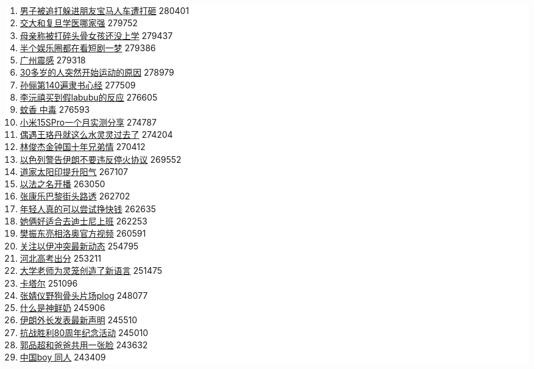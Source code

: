 1. [男子被追打躲进朋友宝马人车遭打砸](https://s.weibo.com/weibo?q=%23%E7%94%B7%E5%AD%90%E8%A2%AB%E8%BF%BD%E6%89%93%E8%BA%B2%E8%BF%9B%E6%9C%8B%E5%8F%8B%E5%AE%9D%E9%A9%AC%E4%BA%BA%E8%BD%A6%E9%81%AD%E6%89%93%E7%A0%B8%23&t=31&band_rank=39&Refer=top) 280401
1. [交大和复旦学医哪家强](https://s.weibo.com/weibo?q=%E4%BA%A4%E5%A4%A7%E5%92%8C%E5%A4%8D%E6%97%A6%E5%AD%A6%E5%8C%BB%E5%93%AA%E5%AE%B6%E5%BC%BA&t=31&band_rank=20&Refer=top) 279752
1. [母亲称被打碎头骨女孩还没上学](https://s.weibo.com/weibo?q=%23%E6%AF%8D%E4%BA%B2%E7%A7%B0%E8%A2%AB%E6%89%93%E7%A2%8E%E5%A4%B4%E9%AA%A8%E5%A5%B3%E5%AD%A9%E8%BF%98%E6%B2%A1%E4%B8%8A%E5%AD%A6%23&t=31&band_rank=15&Refer=top) 279437
1. [半个娱乐圈都在看短剧一梦](https://s.weibo.com/weibo?q=%E5%8D%8A%E4%B8%AA%E5%A8%B1%E4%B9%90%E5%9C%88%E9%83%BD%E5%9C%A8%E7%9C%8B%E7%9F%AD%E5%89%A7%E4%B8%80%E6%A2%A6&t=31&band_rank=21&Refer=top) 279386
1. [广州震感](https://s.weibo.com/weibo?q=%E5%B9%BF%E5%B7%9E%E9%9C%87%E6%84%9F&t=31&band_rank=16&Refer=top) 279318
1. [30多岁的人突然开始运动的原因](https://s.weibo.com/weibo?q=30%E5%A4%9A%E5%B2%81%E7%9A%84%E4%BA%BA%E7%AA%81%E7%84%B6%E5%BC%80%E5%A7%8B%E8%BF%90%E5%8A%A8%E7%9A%84%E5%8E%9F%E5%9B%A0&t=31&band_rank=43&Refer=top) 278979
1. [孙俪第140遍隶书心经](https://s.weibo.com/weibo?q=%23%E5%AD%99%E4%BF%AA%E7%AC%AC140%E9%81%8D%E9%9A%B6%E4%B9%A6%E5%BF%83%E7%BB%8F%23&t=31&band_rank=17&Refer=top) 277509
1. [李沅禧买到假labubu的反应](https://s.weibo.com/weibo?q=%23%E6%9D%8E%E6%B2%85%E7%A6%A7%E4%B9%B0%E5%88%B0%E5%81%87labubu%E7%9A%84%E5%8F%8D%E5%BA%94%23&t=31&band_rank=29&Refer=top) 276605
1. [蚊香 中毒](https://s.weibo.com/weibo?q=%E8%9A%8A%E9%A6%99%20%E4%B8%AD%E6%AF%92&t=31&band_rank=31&Refer=top) 276593
1. [小米15SPro一个月实测分享](https://s.weibo.com/weibo?q=%23%E5%B0%8F%E7%B1%B315SPro%E4%B8%80%E4%B8%AA%E6%9C%88%E5%AE%9E%E6%B5%8B%E5%88%86%E4%BA%AB%23&t=31&band_rank=20&Refer=top) 274787
1. [偶遇王珞丹就这么水灵灵过去了](https://s.weibo.com/weibo?q=%E5%81%B6%E9%81%87%E7%8E%8B%E7%8F%9E%E4%B8%B9%E5%B0%B1%E8%BF%99%E4%B9%88%E6%B0%B4%E7%81%B5%E7%81%B5%E8%BF%87%E5%8E%BB%E4%BA%86&t=31&band_rank=21&Refer=top) 274204
1. [林俊杰金钟国十年兄弟情](https://s.weibo.com/weibo?q=%23%E6%9E%97%E4%BF%8A%E6%9D%B0%E9%87%91%E9%92%9F%E5%9B%BD%E5%8D%81%E5%B9%B4%E5%85%84%E5%BC%9F%E6%83%85%23&t=31&band_rank=18&Refer=top) 270412
1. [以色列警告伊朗不要违反停火协议](https://s.weibo.com/weibo?q=%23%E4%BB%A5%E8%89%B2%E5%88%97%E8%AD%A6%E5%91%8A%E4%BC%8A%E6%9C%97%E4%B8%8D%E8%A6%81%E8%BF%9D%E5%8F%8D%E5%81%9C%E7%81%AB%E5%8D%8F%E8%AE%AE%23&t=31&band_rank=26&Refer=top) 269552
1. [道家太阳印提升阳气](https://s.weibo.com/weibo?q=%E9%81%93%E5%AE%B6%E5%A4%AA%E9%98%B3%E5%8D%B0%E6%8F%90%E5%8D%87%E9%98%B3%E6%B0%94&t=31&band_rank=25&Refer=top) 267107
1. [以法之名开播](https://s.weibo.com/weibo?q=%E4%BB%A5%E6%B3%95%E4%B9%8B%E5%90%8D%E5%BC%80%E6%92%AD&t=31&band_rank=19&Refer=top) 263050
1. [张康乐巴黎街头路透](https://s.weibo.com/weibo?q=%23%E5%BC%A0%E5%BA%B7%E4%B9%90%E5%B7%B4%E9%BB%8E%E8%A1%97%E5%A4%B4%E8%B7%AF%E9%80%8F%23&t=31&band_rank=20&Refer=top) 262702
1. [年轻人真的可以尝试挣快钱](https://s.weibo.com/weibo?q=%E5%B9%B4%E8%BD%BB%E4%BA%BA%E7%9C%9F%E7%9A%84%E5%8F%AF%E4%BB%A5%E5%B0%9D%E8%AF%95%E6%8C%A3%E5%BF%AB%E9%92%B1&t=31&band_rank=22&Refer=top) 262635
1. [她俩好适合去迪士尼上班](https://s.weibo.com/weibo?q=%E5%A5%B9%E4%BF%A9%E5%A5%BD%E9%80%82%E5%90%88%E5%8E%BB%E8%BF%AA%E5%A3%AB%E5%B0%BC%E4%B8%8A%E7%8F%AD&t=31&band_rank=32&Refer=top) 262253
1. [樊振东亮相洛奥官方视频](https://s.weibo.com/weibo?q=%23%E6%A8%8A%E6%8C%AF%E4%B8%9C%E4%BA%AE%E7%9B%B8%E6%B4%9B%E5%A5%A5%E5%AE%98%E6%96%B9%E8%A7%86%E9%A2%91%23&t=31&band_rank=19&Refer=top) 260591
1. [关注以伊冲突最新动态](https://s.weibo.com/weibo?q=%23%E5%85%B3%E6%B3%A8%E4%BB%A5%E4%BC%8A%E5%86%B2%E7%AA%81%E6%9C%80%E6%96%B0%E5%8A%A8%E6%80%81%23&t=31&band_rank=23&Refer=top) 254795
1. [河北高考出分](https://s.weibo.com/weibo?q=%E6%B2%B3%E5%8C%97%E9%AB%98%E8%80%83%E5%87%BA%E5%88%86&t=31&band_rank=23&Refer=top) 253211
1. [大学老师为灵笼创造了新语言](https://s.weibo.com/weibo?q=%E5%A4%A7%E5%AD%A6%E8%80%81%E5%B8%88%E4%B8%BA%E7%81%B5%E7%AC%BC%E5%88%9B%E9%80%A0%E4%BA%86%E6%96%B0%E8%AF%AD%E8%A8%80&t=31&band_rank=25&Refer=top) 251475
1. [卡塔尔](https://s.weibo.com/weibo?q=%E5%8D%A1%E5%A1%94%E5%B0%94&t=31&band_rank=15&Refer=top) 251096
1. [张婧仪野狗骨头片场plog](https://s.weibo.com/weibo?q=%23%E5%BC%A0%E5%A9%A7%E4%BB%AA%E9%87%8E%E7%8B%97%E9%AA%A8%E5%A4%B4%E7%89%87%E5%9C%BAplog%23&t=31&band_rank=30&Refer=top) 248077
1. [什么是神鲜奶](https://s.weibo.com/weibo?q=%23%E4%BB%80%E4%B9%88%E6%98%AF%E7%A5%9E%E9%B2%9C%E5%A5%B6%23&t=31&band_rank=20&Refer=top) 245906
1. [伊朗外长发表最新声明](https://s.weibo.com/weibo?q=%23%E4%BC%8A%E6%9C%97%E5%A4%96%E9%95%BF%E5%8F%91%E8%A1%A8%E6%9C%80%E6%96%B0%E5%A3%B0%E6%98%8E%23&t=31&band_rank=24&Refer=top) 245510
1. [抗战胜利80周年纪念活动](https://s.weibo.com/weibo?q=%23%E6%8A%97%E6%88%98%E8%83%9C%E5%88%A980%E5%91%A8%E5%B9%B4%E7%BA%AA%E5%BF%B5%E6%B4%BB%E5%8A%A8%23&t=31&band_rank=31&Refer=top) 245010
1. [郭品超和爸爸共用一张脸](https://s.weibo.com/weibo?q=%23%E9%83%AD%E5%93%81%E8%B6%85%E5%92%8C%E7%88%B8%E7%88%B8%E5%85%B1%E7%94%A8%E4%B8%80%E5%BC%A0%E8%84%B8%23&t=31&band_rank=17&Refer=top) 243632
1. [中国boy 同人](https://s.weibo.com/weibo?q=%E4%B8%AD%E5%9B%BDboy%20%E5%90%8C%E4%BA%BA&t=31&band_rank=25&Refer=top) 243409